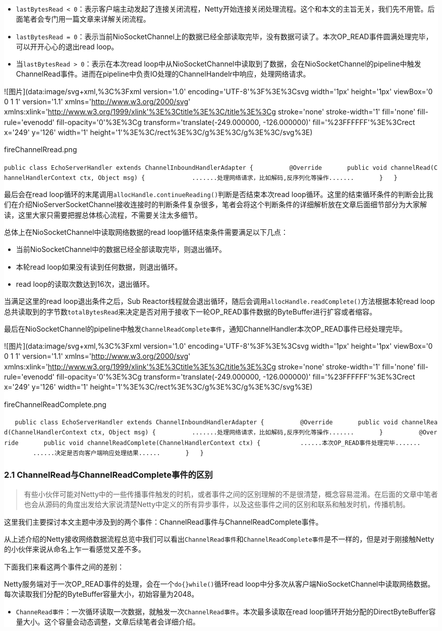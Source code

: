 - `lastBytesRead < 0`：表示客户端主动发起了连接关闭流程，Netty开始连接关闭处理流程。这个和本文的主旨无关，我们先不用管。后面笔者会专门用一篇文章来详解关闭流程。
    
- `lastBytesRead = 0`：表示当前NioSocketChannel上的数据已经全部读取完毕，没有数据可读了。本次OP_READ事件圆满处理完毕，可以开开心心的退出read loop。
    
- 当`lastBytesRead > 0`：表示在本次read loop中从NioSocketChannel中读取到了数据，会在NioSocketChannel的pipeline中触发ChannelRead事件。进而在pipeline中负责IO处理的ChannelHandelr中响应，处理网络请求。
    

![图片](data:image/svg+xml,%3C%3Fxml version='1.0' encoding='UTF-8'%3F%3E%3Csvg width='1px' height='1px' viewBox='0 0 1 1' version='1.1' xmlns='http://www.w3.org/2000/svg' xmlns:xlink='http://www.w3.org/1999/xlink'%3E%3Ctitle%3E%3C/title%3E%3Cg stroke='none' stroke-width='1' fill='none' fill-rule='evenodd' fill-opacity='0'%3E%3Cg transform='translate(-249.000000, -126.000000)' fill='%23FFFFFF'%3E%3Crect x='249' y='126' width='1' height='1'%3E%3C/rect%3E%3C/g%3E%3C/g%3E%3C/svg%3E)

fireChannelRread.png

`public class EchoServerHandler extends ChannelInboundHandlerAdapter {          @Override       public void channelRead(ChannelHandlerContext ctx, Object msg) {             .......处理网络请求，比如解码,反序列化等操作.......       }   }   `

最后会在read loop循环的末尾调用`allocHandle.continueReading()`判断是否结束本次read loop循环。这里的结束循环条件的判断会比我们在介绍NioServerSocketChannel接收连接时的判断条件复杂很多，笔者会将这个判断条件的详细解析放在文章后面细节部分为大家解读，这里大家只需要把握总体核心流程，不需要关注太多细节。

总体上在NioSocketChannel中读取网络数据的read loop循环结束条件需要满足以下几点：

- 当前NioSocketChannel中的数据已经全部读取完毕，则退出循环。
    
- 本轮read loop如果没有读到任何数据，则退出循环。
    
- read loop的读取次数达到16次，退出循环。
    

当满足这里的read loop退出条件之后，Sub Reactor线程就会退出循环，随后会调用`allocHandle.readComplete()`方法根据本轮read loop总共读取到的字节数`totalBytesRead`来决定是否对用于接收下一轮OP_READ事件数据的ByteBuffer进行扩容或者缩容。

最后在NioSocketChannel的pipeline中触发`ChannelReadComplete事件`，通知ChannelHandler本次OP_READ事件已经处理完毕。

![图片](data:image/svg+xml,%3C%3Fxml version='1.0' encoding='UTF-8'%3F%3E%3Csvg width='1px' height='1px' viewBox='0 0 1 1' version='1.1' xmlns='http://www.w3.org/2000/svg' xmlns:xlink='http://www.w3.org/1999/xlink'%3E%3Ctitle%3E%3C/title%3E%3Cg stroke='none' stroke-width='1' fill='none' fill-rule='evenodd' fill-opacity='0'%3E%3Cg transform='translate(-249.000000, -126.000000)' fill='%23FFFFFF'%3E%3Crect x='249' y='126' width='1' height='1'%3E%3C/rect%3E%3C/g%3E%3C/g%3E%3C/svg%3E)

fireChannelReadComplete.png

`    public class EchoServerHandler extends ChannelInboundHandlerAdapter {          @Override       public void channelRead(ChannelHandlerContext ctx, Object msg) {          .......处理网络请求，比如解码,反序列化等操作.......       }          @Override       public void channelReadComplete(ChannelHandlerContext ctx) {           ......本次OP_READ事件处理完毕.......           ......决定是否向客户端响应处理结果......       }   }    `

### 2.1 ChannelRead与ChannelReadComplete事件的区别

> 有些小伙伴可能对Netty中的一些传播事件触发的时机，或者事件之间的区别理解的不是很清楚，概念容易混淆。在后面的文章中笔者也会从源码的角度出发给大家说清楚Netty中定义的所有异步事件，以及这些事件之间的区别和联系和触发时机，传播机制。

这里我们主要探讨本文主题中涉及到的两个事件：ChannelRead事件与ChannelReadComplete事件。

从上述介绍的Netty接收网络数据流程总览中我们可以看出`ChannelRead事件`和`ChannelReadComplete事件`是不一样的，但是对于刚接触Netty的小伙伴来说从命名上乍一看感觉又差不多。

下面我们来看这两个事件之间的差别：

Netty服务端对于一次OP_READ事件的处理，会在一个`do{}while()`循环read loop中分多次从客户端NioSocketChannel中读取网络数据。每次读取我们分配的ByteBuffer容量大小，初始容量为2048。

- `ChanneRead事件`：一次循环读取一次数据，就触发一次`ChannelRead事件`。本次最多读取在read loop循环开始分配的DirectByteBuffer容量大小。这个容量会动态调整，文章后续笔者会详细介绍。
    